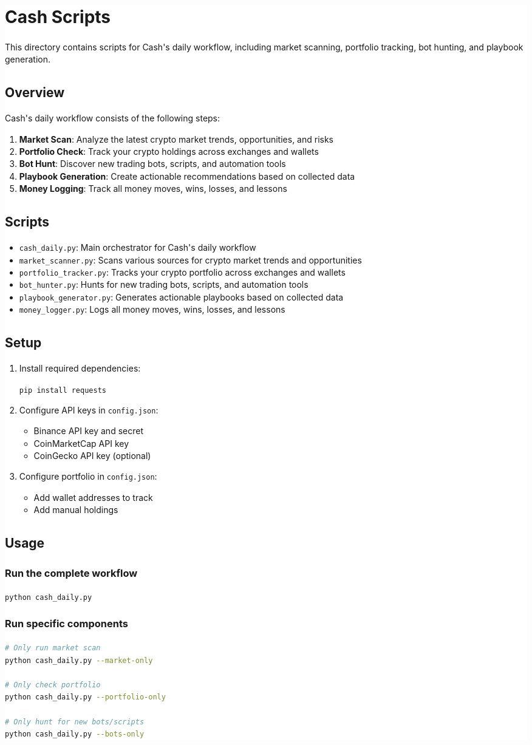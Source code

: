 # Cash Scripts

This directory contains scripts for Cash's daily workflow, including market scanning, portfolio tracking, bot hunting, and playbook generation.

## Overview

Cash's daily workflow consists of the following steps:

1. **Market Scan**: Analyze the latest crypto market trends, opportunities, and risks
2. **Portfolio Check**: Track your crypto holdings across exchanges and wallets
3. **Bot Hunt**: Discover new trading bots, scripts, and automation tools
4. **Playbook Generation**: Create actionable recommendations based on collected data
5. **Money Logging**: Track all money moves, wins, losses, and lessons

## Scripts

- `cash_daily.py`: Main orchestrator for Cash's daily workflow
- `market_scanner.py`: Scans various sources for crypto market trends and opportunities
- `portfolio_tracker.py`: Tracks your crypto portfolio across exchanges and wallets
- `bot_hunter.py`: Hunts for new trading bots, scripts, and automation tools
- `playbook_generator.py`: Generates actionable playbooks based on collected data
- `money_logger.py`: Logs all money moves, wins, losses, and lessons

## Setup

1. Install required dependencies:
   ```bash
   pip install requests
   ```

2. Configure API keys in `config.json`:
   - Binance API key and secret
   - CoinMarketCap API key
   - CoinGecko API key (optional)

3. Configure portfolio in `config.json`:
   - Add wallet addresses to track
   - Add manual holdings

## Usage

### Run the complete workflow

```bash
python cash_daily.py
```

### Run specific components

```bash
# Only run market scan
python cash_daily.py --market-only

# Only check portfolio
python cash_daily.py --portfolio-only

# Only hunt for new bots/scripts
python cash_daily.py --bots-only
```

